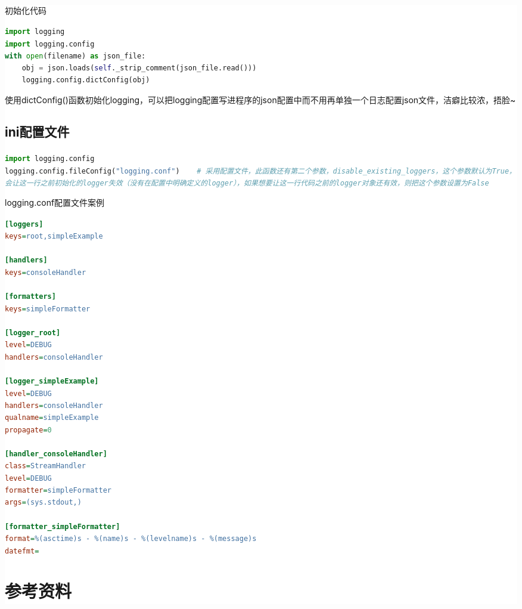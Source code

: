 初始化代码

```python
import logging
import logging.config
with open(filename) as json_file:
	obj = json.loads(self._strip_comment(json_file.read()))
    logging.config.dictConfig(obj)
```

使用dictConfig()函数初始化logging，可以把logging配置写进程序的json配置中而不用再单独一个日志配置json文件，洁癖比较浓，捂脸~



## ini配置文件

```python
import logging.config 
logging.config.fileConfig("logging.conf")    # 采用配置文件，此函数还有第二个参数，disable_existing_loggers，这个参数默认为True，会让这一行之前初始化的logger失效（没有在配置中明确定义的logger），如果想要让这一行代码之前的logger对象还有效，则把这个参数设置为False
```
logging.conf配置文件案例
```ini
[loggers]  
keys=root,simpleExample  
  
[handlers]  
keys=consoleHandler  
  
[formatters]  
keys=simpleFormatter  
  
[logger_root]  
level=DEBUG  
handlers=consoleHandler  
  
[logger_simpleExample]  
level=DEBUG
handlers=consoleHandler
qualname=simpleExample
propagate=0
  
[handler_consoleHandler]  
class=StreamHandler  
level=DEBUG  
formatter=simpleFormatter  
args=(sys.stdout,)  
  
[formatter_simpleFormatter]  
format=%(asctime)s - %(name)s - %(levelname)s - %(message)s  
datefmt=  
```


# 参考资料

[^1 ]: [logging食谱](https://docs.python.org/2/howto/logging-cookbook.html#logging-cookbook)
[^2]: [python-logging](https://docs.python.org/2/library/logging.html#)